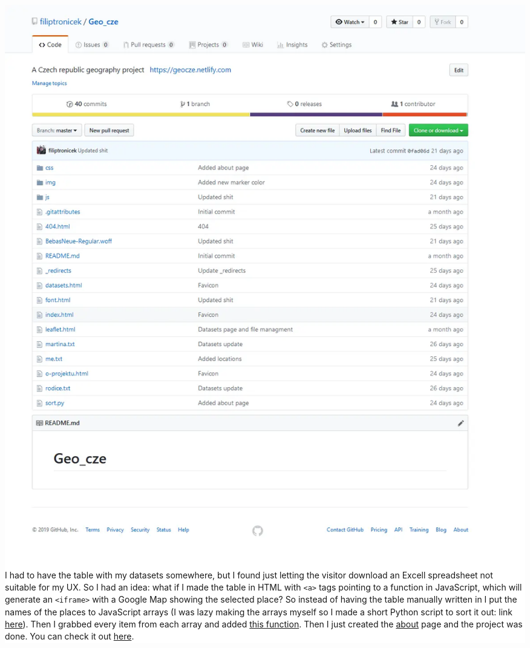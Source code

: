 <img src="/img/image_1_.webp" width="100%">

I had to have the table with my datasets somewhere, but I found just letting the visitor download an Excell spreadsheet not suitable for my UX. So I had an idea: what if I made the table in HTML with `<a>` tags pointing to a function in JavaScript, which will generate an `<iframe>` with a Google Map showing the selected place? So instead of having the table manually written in I put the names of the places to JavaScript arrays (I was lazy making the arrays myself so I made a short Python script to sort it out: link [here](https://gist.github.com/filiptronicek/08301660a0a0be48ac67739240e9679e)). Then I grabbed every item from each array and added [this function](https://gist.github.com/filiptronicek/a1b0ac9444f63fe15264163aefaaa263). Then I just created the [about](https://geocze.vercel.app/o-projektu.html) page and the project was done. You can check it out [here](https://geocze.vercel.app).

